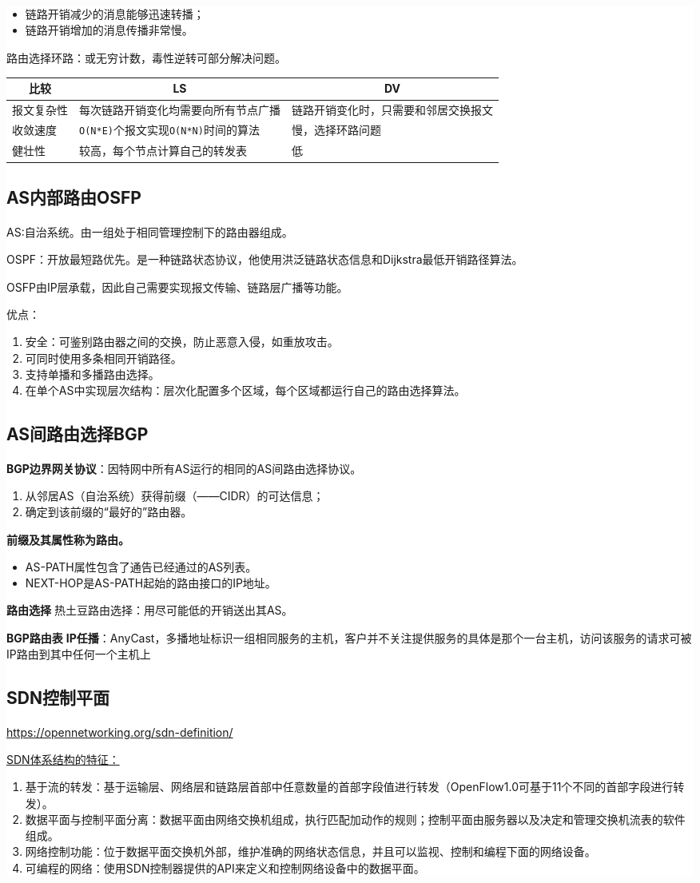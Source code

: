 - 链路开销减少的消息能够迅速转播；
- 链路开销增加的消息传播非常慢。

路由选择环路：或无穷计数，毒性逆转可部分解决问题。


比较 | LS | DV
---------|----------|---------
 报文复杂性 | 每次链路开销变化均需要向所有节点广播 | 链路开销变化时，只需要和邻居交换报文
 收敛速度 | `O(N*E)`个报文实现`O(N*N)`时间的算法| 慢，选择环路问题
 健壮性 | 较高，每个节点计算自己的转发表 | 低


## AS内部路由OSFP
AS:自治系统。由一组处于相同管理控制下的路由器组成。

OSPF：开放最短路优先。是一种链路状态协议，他使用洪泛链路状态信息和Dijkstra最低开销路径算法。

OSFP由IP层承载，因此自己需要实现报文传输、链路层广播等功能。

优点：
1. 安全：可鉴别路由器之间的交换，防止恶意入侵，如重放攻击。
2. 可同时使用多条相同开销路径。
3. 支持单播和多播路由选择。
4. 在单个AS中实现层次结构：层次化配置多个区域，每个区域都运行自己的路由选择算法。


## AS间路由选择BGP
**BGP边界网关协议**：因特网中所有AS运行的相同的AS间路由选择协议。
1. 从邻居AS（自治系统）获得前缀（——CIDR）的可达信息；
2. 确定到该前缀的“最好的”路由器。

**前缀及其属性称为路由。**
- AS-PATH属性包含了通告已经通过的AS列表。
- NEXT-HOP是AS-PATH起始的路由接口的IP地址。


**路由选择**
热土豆路由选择：用尽可能低的开销送出其AS。

**BGP路由表**
**IP任播**：AnyCast，多播地址标识一组相同服务的主机，客户并不关注提供服务的具体是那个一台主机，访问该服务的请求可被IP路由到其中任何一个主机上

## SDN控制平面
https://opennetworking.org/sdn-definition/

[SDN体系结构的特征：](https://www.cnblogs.com/born2run/p/9581417.html)

1. 基于流的转发：基于运输层、网络层和链路层首部中任意数量的首部字段值进行转发（OpenFlow1.0可基于11个不同的首部字段进行转发）。
2. 数据平面与控制平面分离：数据平面由网络交换机组成，执行匹配加动作的规则；控制平面由服务器以及决定和管理交换机流表的软件组成。
3. 网络控制功能：位于数据平面交换机外部，维护准确的网络状态信息，并且可以监视、控制和编程下面的网络设备。
4. 可编程的网络：使用SDN控制器提供的API来定义和控制网络设备中的数据平面。

